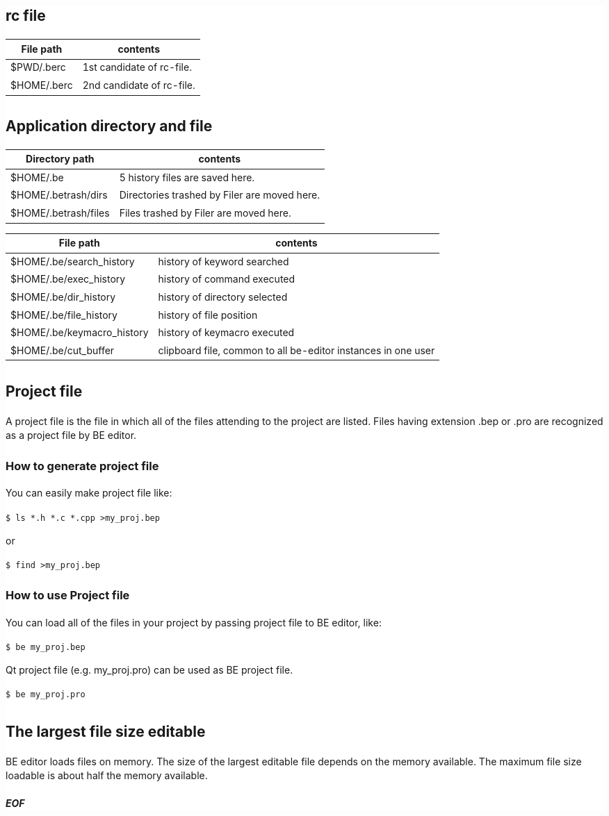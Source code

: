 ## rc file

| File path   | contents |
| ------------| -------- |
| $PWD/.berc  | 1st candidate of rc-file. |
| $HOME/.berc | 2nd candidate of rc-file. |

## Application directory and file

| Directory path             | contents |
| -------------------------- | -------- |
| $HOME/.be                  | 5 history files are saved here. |
| $HOME/.betrash/dirs        | Directories trashed by Filer are moved here. |
| $HOME/.betrash/files       | Files trashed by Filer are moved here. |

| File path                  | contents |
| -------------------------- | -------- |
| $HOME/.be/search_history   | history of keyword searched |
| $HOME/.be/exec_history     | history of command executed |
| $HOME/.be/dir_history      | history of directory selected |
| $HOME/.be/file_history     | history of file position |
| $HOME/.be/keymacro_history | history of keymacro executed |
| $HOME/.be/cut_buffer       | clipboard file, common to all be-editor instances in one user |

## Project file

A project file is the file in which all of the files attending to the project are listed.
Files having extension .bep or .pro are recognized as a project file by BE editor.

### How to generate project file

You can easily make project file like:

    $ ls *.h *.c *.cpp >my_proj.bep

or

    $ find >my_proj.bep

### How to use Project file

You can load all of the files in your project by passing project file to BE editor, like:

    $ be my_proj.bep

Qt project file (e.g. my_proj.pro) can be used as BE project file.

    $ be my_proj.pro

## The largest file size editable

BE editor loads files on memory.
The size of the largest editable file depends on the memory available.
The maximum file size loadable is about half the memory available.

##### EOF
